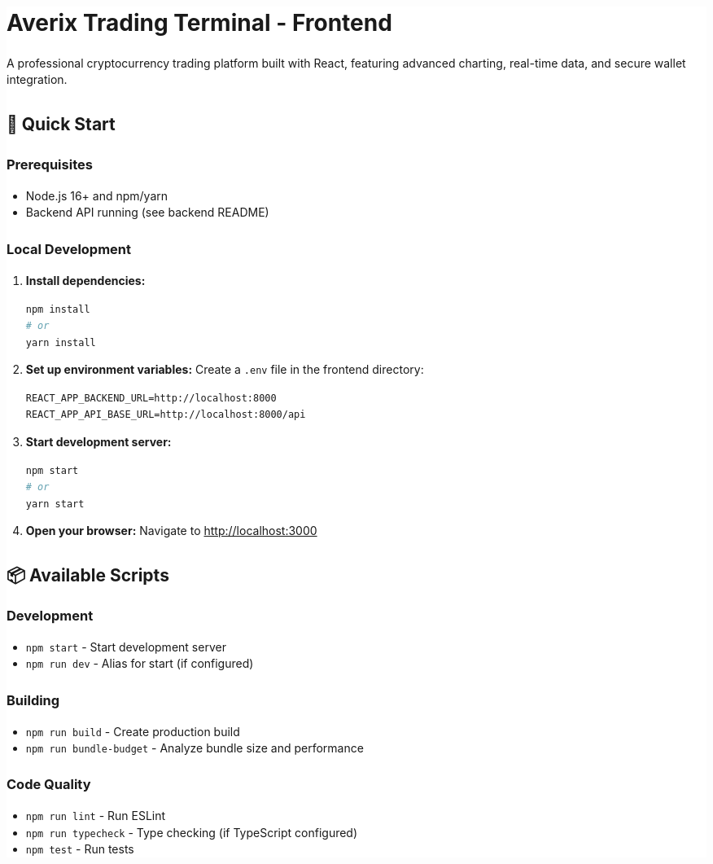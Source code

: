 # Averix Trading Terminal - Frontend

A professional cryptocurrency trading platform built with React, featuring advanced charting, real-time data, and secure wallet integration.

## 🚀 Quick Start

### Prerequisites

- Node.js 16+ and npm/yarn
- Backend API running (see backend README)

### Local Development

1. **Install dependencies:**
   ```bash
   npm install
   # or
   yarn install
   ```

2. **Set up environment variables:**
   Create a `.env` file in the frontend directory:
   ```env
   REACT_APP_BACKEND_URL=http://localhost:8000
   REACT_APP_API_BASE_URL=http://localhost:8000/api
   ```

3. **Start development server:**
   ```bash
   npm start
   # or
   yarn start
   ```

4. **Open your browser:**
   Navigate to [http://localhost:3000](http://localhost:3000)

## 📦 Available Scripts

### Development
- `npm start` - Start development server
- `npm run dev` - Alias for start (if configured)

### Building
- `npm run build` - Create production build
- `npm run bundle-budget` - Analyze bundle size and performance

### Code Quality
- `npm run lint` - Run ESLint
- `npm run typecheck` - Type checking (if TypeScript configured)
- `npm test` - Run tests
